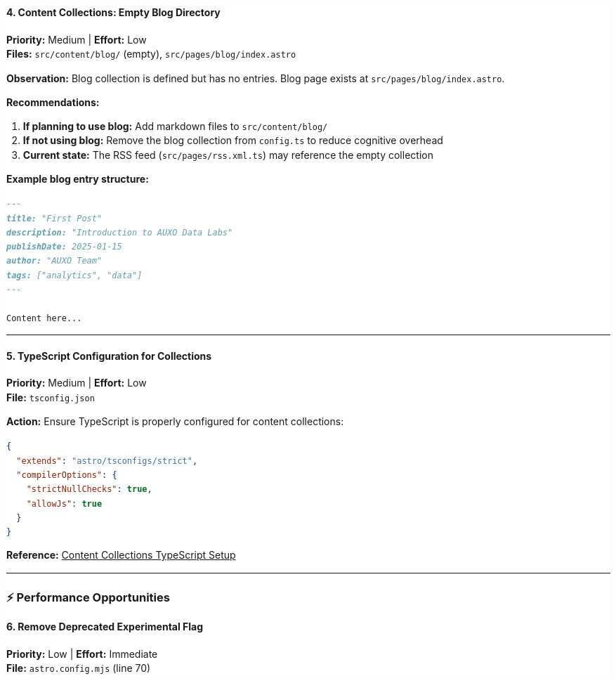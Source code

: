 
#### 4. **Content Collections: Empty Blog Directory**
**Priority:** Medium | **Effort:** Low  
**Files:** `src/content/blog/` (empty), `src/pages/blog/index.astro`

**Observation:** Blog collection is defined but has no entries. Blog page exists at `src/pages/blog/index.astro`.

**Recommendations:**
1. **If planning to use blog:** Add markdown files to `src/content/blog/`
2. **If not using blog:** Remove the blog collection from `config.ts` to reduce cognitive overhead
3. **Current state:** The RSS feed (`src/pages/rss.xml.ts`) may reference the empty collection

**Example blog entry structure:**
```markdown
---
title: "First Post"
description: "Introduction to AUXO Data Labs"
publishDate: 2025-01-15
author: "AUXO Team"
tags: ["analytics", "data"]
---

Content here...
```

---

#### 5. **TypeScript Configuration for Collections**
**Priority:** Medium | **Effort:** Low  
**File:** `tsconfig.json`

**Action:** Ensure TypeScript is properly configured for content collections:

```json
{
  "extends": "astro/tsconfigs/strict",
  "compilerOptions": {
    "strictNullChecks": true,
    "allowJs": true
  }
}
```

**Reference:** [Content Collections TypeScript Setup](https://docs.astro.build/en/guides/content-collections/#typescript-configuration-for-collections)

---

### ⚡ Performance Opportunities

#### 6. **Remove Deprecated Experimental Flag**
**Priority:** Low | **Effort:** Immediate  
**File:** `astro.config.mjs` (line 70)
